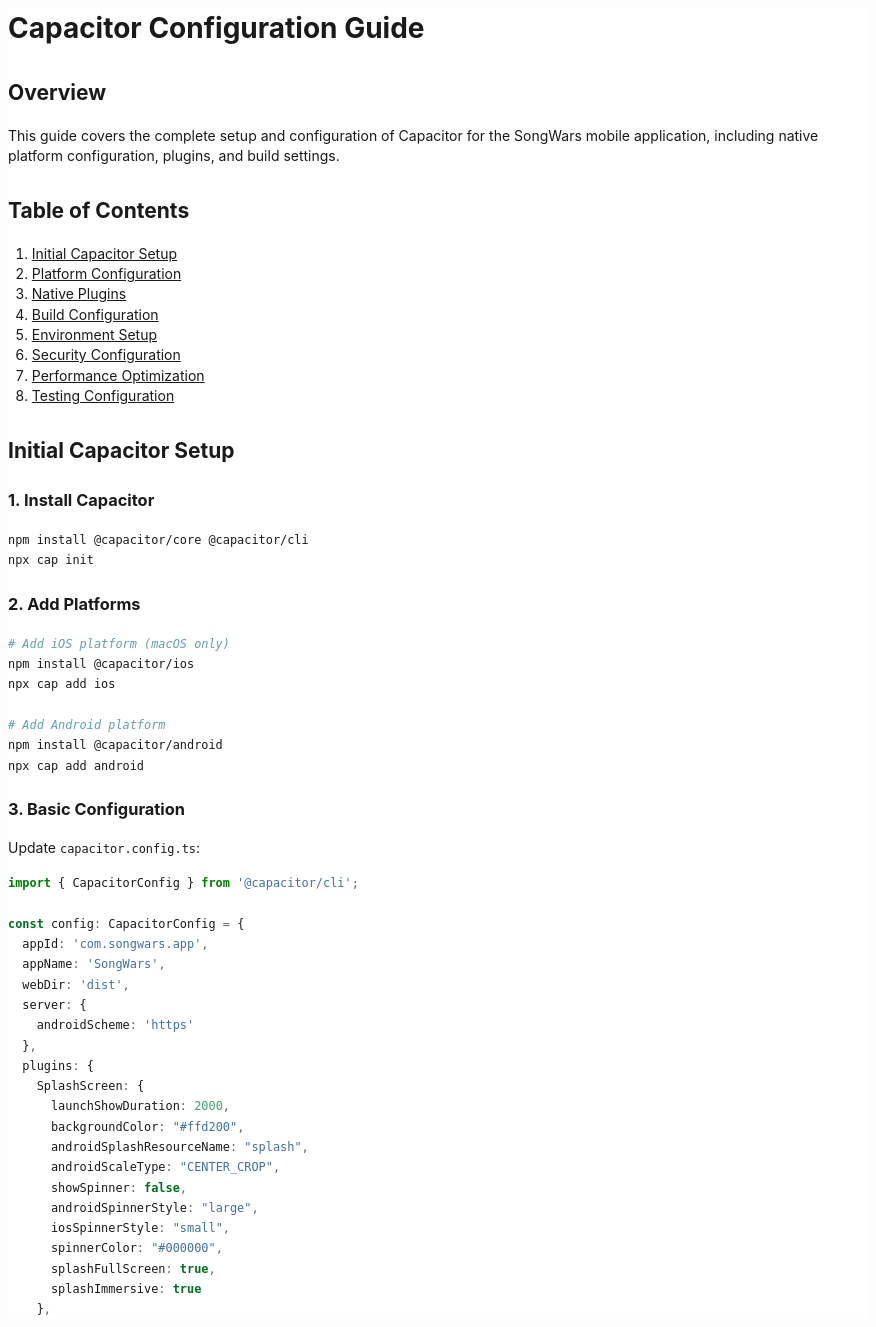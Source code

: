 # Capacitor Configuration Guide

## Overview
This guide covers the complete setup and configuration of Capacitor for the SongWars mobile application, including native platform configuration, plugins, and build settings.

## Table of Contents
1. [Initial Capacitor Setup](#initial-capacitor-setup)
2. [Platform Configuration](#platform-configuration)
3. [Native Plugins](#native-plugins)
4. [Build Configuration](#build-configuration)
5. [Environment Setup](#environment-setup)
6. [Security Configuration](#security-configuration)
7. [Performance Optimization](#performance-optimization)
8. [Testing Configuration](#testing-configuration)

## Initial Capacitor Setup

### 1. Install Capacitor
```bash
npm install @capacitor/core @capacitor/cli
npx cap init
```

### 2. Add Platforms
```bash
# Add iOS platform (macOS only)
npm install @capacitor/ios
npx cap add ios

# Add Android platform
npm install @capacitor/android
npx cap add android
```

### 3. Basic Configuration
Update `capacitor.config.ts`:

```typescript
import { CapacitorConfig } from '@capacitor/cli';

const config: CapacitorConfig = {
  appId: 'com.songwars.app',
  appName: 'SongWars',
  webDir: 'dist',
  server: {
    androidScheme: 'https'
  },
  plugins: {
    SplashScreen: {
      launchShowDuration: 2000,
      backgroundColor: "#ffd200",
      androidSplashResourceName: "splash",
      androidScaleType: "CENTER_CROP",
      showSpinner: false,
      androidSpinnerStyle: "large",
      iosSpinnerStyle: "small",
      spinnerColor: "#000000",
      splashFullScreen: true,
      splashImmersive: true
    },
```